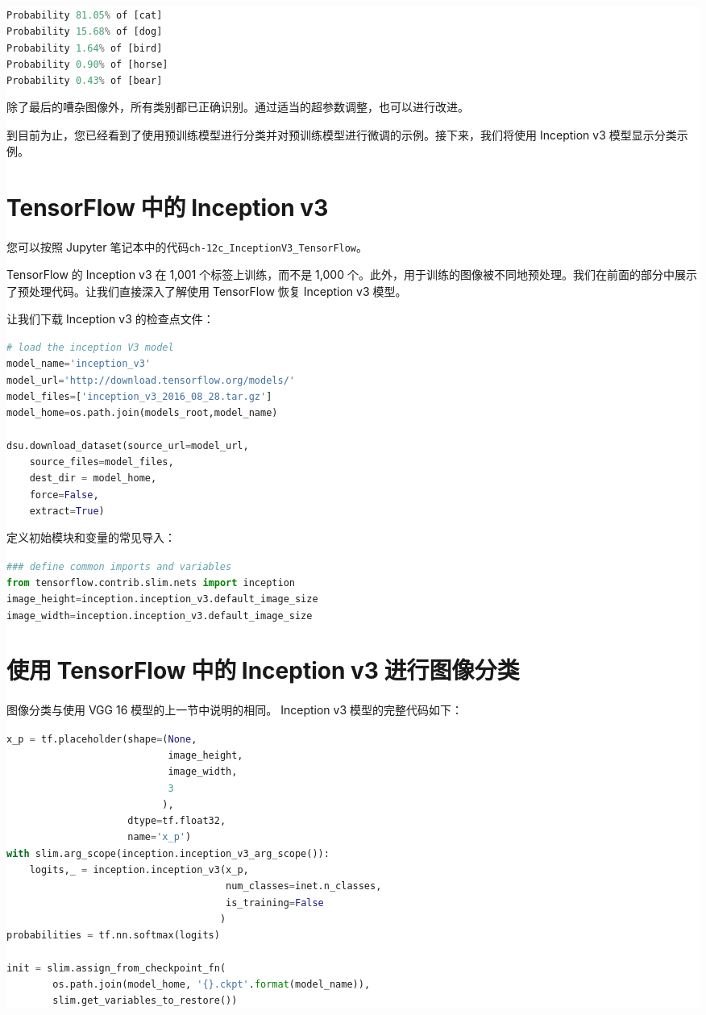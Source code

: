 ```py
Probability 81.05% of [cat] 
Probability 15.68% of [dog] 
Probability 1.64% of [bird] 
Probability 0.90% of [horse] 
Probability 0.43% of [bear]
```



除了最后的嘈杂图像外，所有类别都已正确识别。通过适当的超参数调整，也可以进行改进。

到目前为止，您已经看到了使用预训练模型进行分类并对预训练模型进行微调的示例。接下来，我们将使用 Inception v3 模型显示分类示例。

# TensorFlow 中的 Inception v3

您可以按照 Jupyter 笔记本中的代码`ch-12c_InceptionV3_TensorFlow`。

TensorFlow 的 Inception v3 在 1,001 个标签上训练，而不是 1,000 个。此外，用于训练的图像被不同地预处理。我们在前面的部分中展示了预处理代码。让我们直接深入了解使用 TensorFlow 恢复 Inception v3 模型。

让我们下载 Inception v3 的检查点文件：

```py
# load the inception V3 model
model_name='inception_v3'
model_url='http://download.tensorflow.org/models/'
model_files=['inception_v3_2016_08_28.tar.gz']
model_home=os.path.join(models_root,model_name) 

dsu.download_dataset(source_url=model_url,
    source_files=model_files,
    dest_dir = model_home,
    force=False,
    extract=True)
```

定义初始模块和变量的常见导入：

```py
### define common imports and variables
from tensorflow.contrib.slim.nets import inception
image_height=inception.inception_v3.default_image_size
image_width=inception.inception_v3.default_image_size
```

# 使用 TensorFlow 中的 Inception v3 进行图像分类

图像分类与使用 VGG 16 模型的上一节中说明的相同。 Inception v3 模型的完整代码如下：

```py
x_p = tf.placeholder(shape=(None,
                            image_height, 
                            image_width,
                            3
                           ),
                     dtype=tf.float32,
                     name='x_p')
with slim.arg_scope(inception.inception_v3_arg_scope()):
    logits,_ = inception.inception_v3(x_p,
                                      num_classes=inet.n_classes,
                                      is_training=False
                                     )
probabilities = tf.nn.softmax(logits)

init = slim.assign_from_checkpoint_fn(
        os.path.join(model_home, '{}.ckpt'.format(model_name)),
        slim.get_variables_to_restore())
```